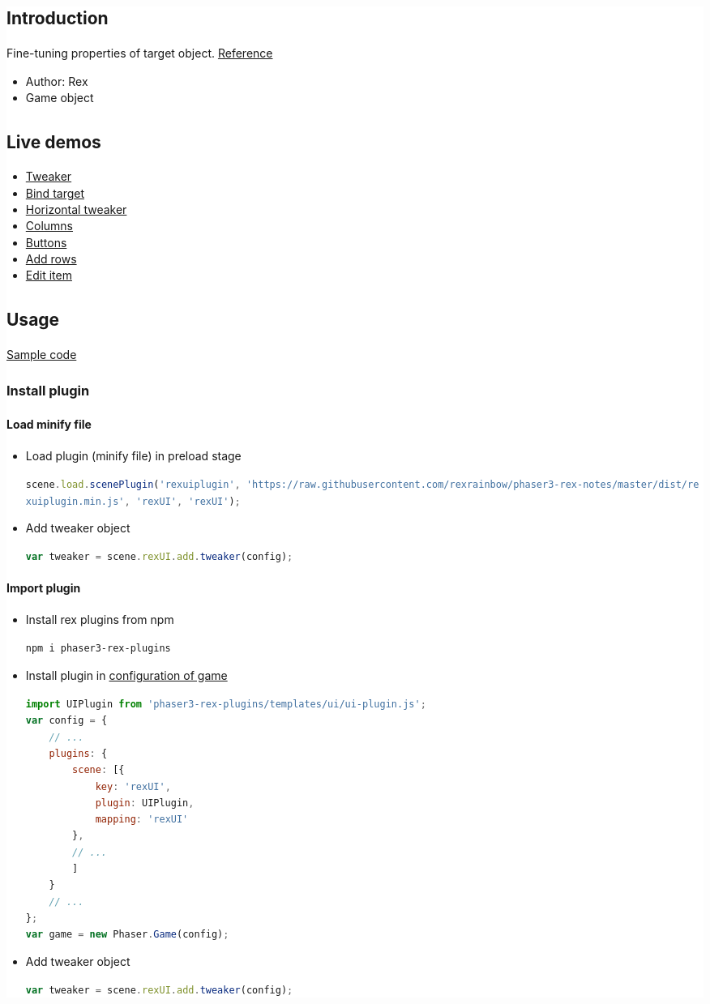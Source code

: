 ## Introduction

Fine-tuning properties of target object. [Reference](https://cocopon.github.io/tweakpane/)

- Author: Rex
- Game object

## Live demos

- [Tweaker](https://codepen.io/rexrainbow/pen/YzvPOGM)
- [Bind target](https://codepen.io/rexrainbow/pen/vYraBBY)
- [Horizontal tweaker](https://codepen.io/rexrainbow/pen/MWBGqzN)
- [Columns](https://codepen.io/rexrainbow/pen/MWMKNLM)
- [Buttons](https://codepen.io/rexrainbow/pen/vYvbpXY)
- [Add rows](https://codepen.io/rexrainbow/pen/NWVKyKW)
- [Edit item](https://codepen.io/rexrainbow/pen/vYwEXQe)

## Usage

[Sample code](https://github.com/rexrainbow/phaser3-rex-notes/tree/master/examples/ui-tweaker)

### Install plugin

#### Load minify file

- Load plugin (minify file) in preload stage
    ```javascript
    scene.load.scenePlugin('rexuiplugin', 'https://raw.githubusercontent.com/rexrainbow/phaser3-rex-notes/master/dist/rexuiplugin.min.js', 'rexUI', 'rexUI');
    ```
- Add tweaker object
    ```javascript
    var tweaker = scene.rexUI.add.tweaker(config);
    ```

#### Import plugin

- Install rex plugins from npm
    ```
    npm i phaser3-rex-plugins
    ```
- Install plugin in [configuration of game](game.md#configuration)
    ```javascript
    import UIPlugin from 'phaser3-rex-plugins/templates/ui/ui-plugin.js';
    var config = {
        // ...
        plugins: {
            scene: [{
                key: 'rexUI',
                plugin: UIPlugin,
                mapping: 'rexUI'
            },
            // ...
            ]
        }
        // ...
    };
    var game = new Phaser.Game(config);
    ```
- Add tweaker object
    ```javascript
    var tweaker = scene.rexUI.add.tweaker(config);
    ```
